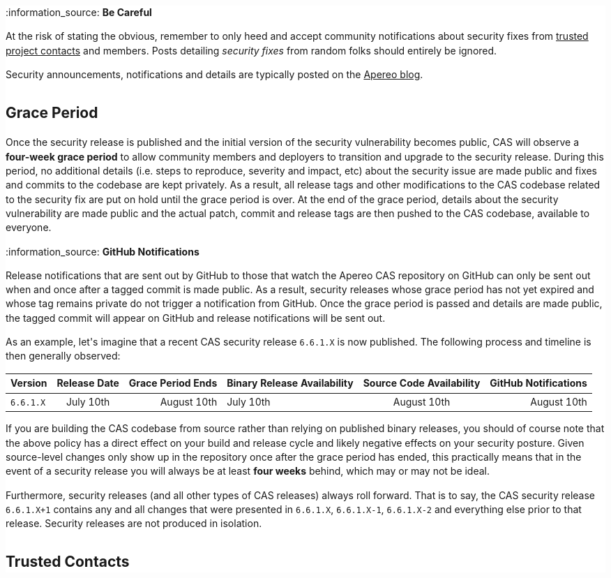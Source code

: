 <div class="alert alert-info">:information_source: <strong>Be Careful</strong><p>At the risk of stating the obvious, remember to only heed and accept community notifications about security fixes from <a href="/cas/developer/Project-Committee.html">trusted project contacts</a> and members. Posts detailing <i>security fixes</i> from random folks should entirely be ignored.</p></div>

Security announcements, notifications and details are typically posted on the [Apereo blog](https://apereo.github.io).

## Grace Period

Once the security release is published and the initial version of the security vulnerability becomes public, CAS will observe
a **four-week grace period** to allow community members and deployers to transition and upgrade to the security release. During this period,
no additional details (i.e. steps to reproduce, severity and impact, etc) about the security issue are made public and fixes and
commits to the codebase are kept privately. As a result, all release tags and other modifications to the CAS codebase related to the security fix
are put on hold until the grace period is over. At the end of the grace period, details about the security vulnerability are made public and the
actual patch, commit and release tags are then pushed to the CAS codebase, available to everyone.

<div class="alert alert-info">:information_source: <strong>GitHub Notifications</strong><p>Release notifications that are sent out by GitHub
to those that watch the Apereo CAS repository on GitHub can only be sent out when and once after a tagged commit is made public. As a result, security releases whose
grace period has not yet expired and whose tag remains private do not trigger a notification from GitHub. Once the grace period is passed and details
are made public, the tagged commit will appear on GitHub and release notifications will be sent out.</p></div>

As an example, let's imagine that a recent CAS security release `6.6.1.X` is now published. The following process and timeline is then generally observed:

| Version   | Release Date | Grace Period Ends | Binary Release Availability | Source Code Availability | GitHub Notifications |
|-----------|:------------:|------------------:|-----------------------------|:------------------------:|---------------------:|
| `6.6.1.X` |  July 10th   |       August 10th | July 10th                   |       August 10th        |          August 10th |
                         
If you are building the CAS codebase from source rather than relying on published binary releases, you should of course note that the above policy
has a direct effect on your build and release cycle and likely negative effects on your security posture. Given source-level changes only 
show up in the repository once after the grace period has ended, this practically means that in the event of a security release you will 
always be at least **four weeks** behind, which may or may not be ideal.

Furthermore, security releases (and all other types of CAS releases) always roll forward. That is to say, the CAS security release `6.6.1.X+1`
contains any and all changes that were presented in `6.6.1.X`, `6.6.1.X-1`, `6.6.1.X-2` and everything else prior to that release. Security releases
are not produced in isolation. 

## Trusted Contacts
